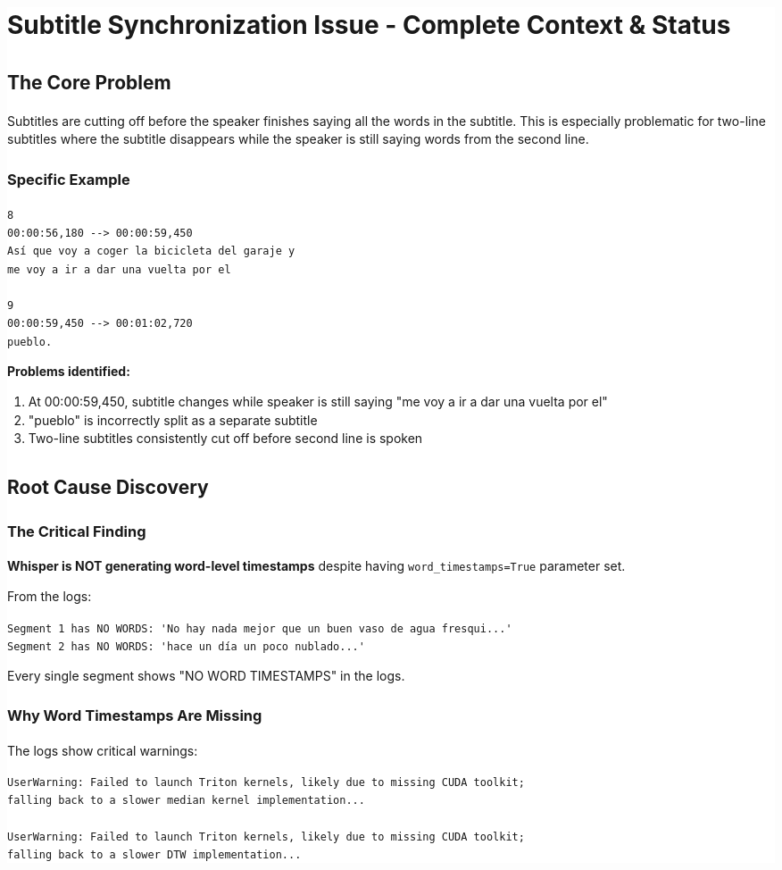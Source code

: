 # Subtitle Synchronization Issue - Complete Context & Status

## The Core Problem

Subtitles are cutting off before the speaker finishes saying all the words in the subtitle. This is especially problematic for two-line subtitles where the subtitle disappears while the speaker is still saying words from the second line.

### Specific Example
```srt
8
00:00:56,180 --> 00:00:59,450
Así que voy a coger la bicicleta del garaje y
me voy a ir a dar una vuelta por el

9
00:00:59,450 --> 00:01:02,720
pueblo.
```

**Problems identified:**
1. At 00:00:59,450, subtitle changes while speaker is still saying "me voy a ir a dar una vuelta por el"
2. "pueblo" is incorrectly split as a separate subtitle
3. Two-line subtitles consistently cut off before second line is spoken

## Root Cause Discovery

### The Critical Finding
**Whisper is NOT generating word-level timestamps** despite having `word_timestamps=True` parameter set.

From the logs:
```
Segment 1 has NO WORDS: 'No hay nada mejor que un buen vaso de agua fresqui...'
Segment 2 has NO WORDS: 'hace un día un poco nublado...'
```

Every single segment shows "NO WORD TIMESTAMPS" in the logs.

### Why Word Timestamps Are Missing

The logs show critical warnings:
```
UserWarning: Failed to launch Triton kernels, likely due to missing CUDA toolkit; 
falling back to a slower median kernel implementation...

UserWarning: Failed to launch Triton kernels, likely due to missing CUDA toolkit; 
falling back to a slower DTW implementation...
```
